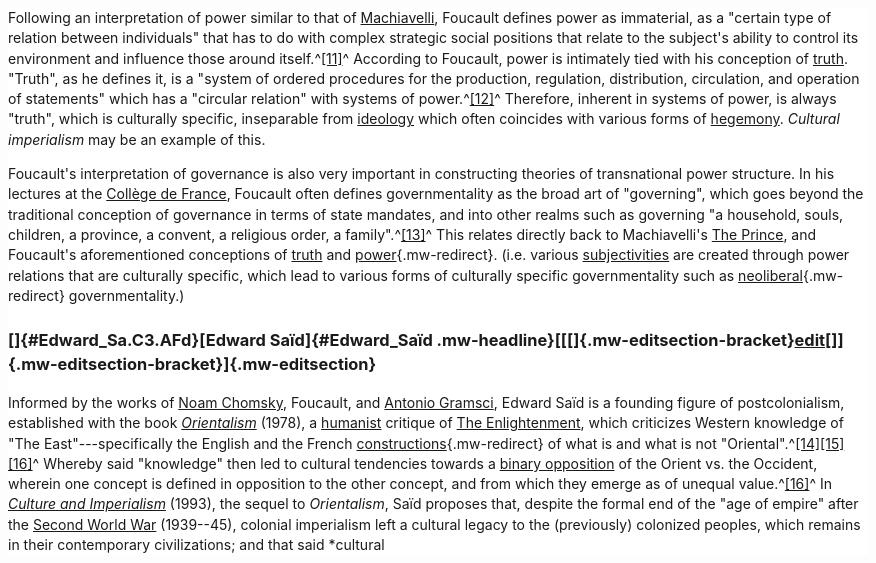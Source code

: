 Following an interpretation of power similar to that of
[Machiavelli](/wiki/Niccol%C3%B2_Machiavelli "Niccolò Machiavelli"),
Foucault defines power as immaterial, as a \"certain type of relation
between individuals\" that has to do with complex strategic social
positions that relate to the subject\'s ability to control its
environment and influence those around itself.^[\[11\]](#cite_note-11)^
According to Foucault, power is intimately tied with his conception of
[truth](/wiki/Truth "Truth"). \"Truth\", as he defines it, is a \"system
of ordered procedures for the production, regulation, distribution,
circulation, and operation of statements\" which has a \"circular
relation\" with systems of power.^[\[12\]](#cite_note-12)^ Therefore,
inherent in systems of power, is always \"truth\", which is culturally
specific, inseparable from [ideology](/wiki/Ideology "Ideology") which
often coincides with various forms of
[hegemony](/wiki/Hegemony "Hegemony"). *Cultural imperialism* may be an
example of this.

Foucault\'s interpretation of governance is also very important in
constructing theories of transnational power structure. In his lectures
at the [Collège de
France](/wiki/Coll%C3%A8ge_de_France "Collège de France"), Foucault
often defines governmentality as the broad art of \"governing\", which
goes beyond the traditional conception of governance in terms of state
mandates, and into other realms such as governing \"a household, souls,
children, a province, a convent, a religious order, a
family\".^[\[13\]](#cite_note-13)^ This relates directly back to
Machiavelli\'s [The Prince](/wiki/The_Prince "The Prince"), and
Foucault\'s aforementioned conceptions of [truth](/wiki/Truth "Truth")
and
[power](/wiki/Power_(philosophy) "Power (philosophy)"){.mw-redirect}.
(i.e. various [subjectivities](/wiki/Subjectivity "Subjectivity") are
created through power relations that are culturally specific, which lead
to various forms of culturally specific governmentality such as
[neoliberal](/wiki/Neoliberal "Neoliberal"){.mw-redirect}
governmentality.)

### []{#Edward_Sa.C3.AFd}[Edward Saïd]{#Edward_Saïd .mw-headline}[[\[]{.mw-editsection-bracket}[edit](/w/index.php?title=Cultural_imperialism&action=edit&section=4 "Edit section: Edward Saïd")[\]]{.mw-editsection-bracket}]{.mw-editsection}

Informed by the works of [Noam
Chomsky](/wiki/Noam_Chomsky "Noam Chomsky"), Foucault, and [Antonio
Gramsci](/wiki/Antonio_Gramsci "Antonio Gramsci"), Edward Saïd is a
founding figure of postcolonialism, established with the book
*[Orientalism](/wiki/Orientalism_(book) "Orientalism (book)")* (1978), a
[humanist](/wiki/Humanism "Humanism") critique of [The
Enlightenment](/wiki/Age_of_Enlightenment "Age of Enlightenment"), which
criticizes Western knowledge of \"The East\"---specifically the English
and the French
[constructions](/wiki/Social_construct "Social construct"){.mw-redirect}
of what is and what is not
\"Oriental\".^[\[14\]](#cite_note-14)[\[15\]](#cite_note-15)[\[16\]](#cite_note-Orientalism-16)^
Whereby said \"knowledge\" then led to cultural tendencies towards a
[binary opposition](/wiki/Binary_opposition "Binary opposition") of the
Orient vs. the Occident, wherein one concept is defined in opposition to
the other concept, and from which they emerge as of unequal
value.^[\[16\]](#cite_note-Orientalism-16)^ In *[Culture and
Imperialism](/wiki/Culture_and_Imperialism "Culture and Imperialism")*
(1993), the sequel to *Orientalism*, Saïd proposes that, despite the
formal end of the "age of empire" after the [Second World
War](/wiki/World_War_II "World War II") (1939--45), colonial imperialism
left a cultural legacy to the (previously) colonized peoples, which
remains in their contemporary civilizations; and that said *cultural